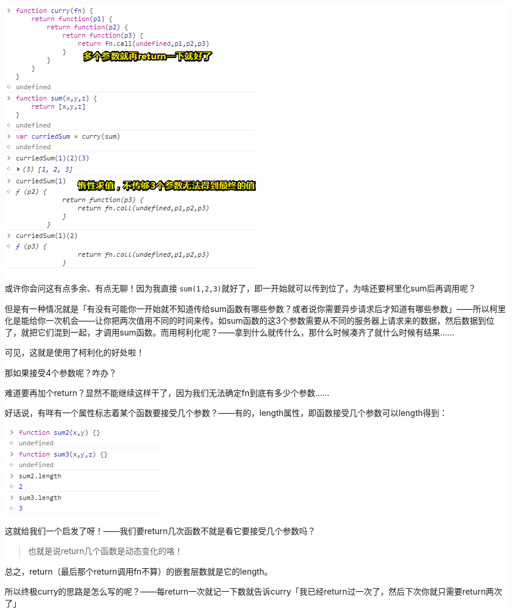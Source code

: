 ![1545448079774](img/03/1545448079774.png)

或许你会问这有点多余、有点无聊！因为我直接 `sum(1,2,3)`就好了，即一开始就可以传到位了，为啥还要柯里化sum后再调用呢？

但是有一种情况就是「有没有可能你一开始就不知道传给sum函数有哪些参数？或者说你需要异步请求后才知道有哪些参数」——所以柯里化是能给你一次机会——让你把两次值用不同的时间来传。如sum函数的这3个参数需要从不同的服务器上请求来的数据，然后数据到位了，就把它们混到一起，才调用sum函数。而用柯利化呢？——拿到什么就传什么，那什么时候凑齐了就什么时候有结果……

可见，这就是使用了柯利化的好处啦！

那如果接受4个参数呢？咋办？

难道要再加个return？显然不能继续这样干了，因为我们无法确定fn到底有多少个参数……

好话说，有咩有一个属性标志着某个函数要接受几个参数？——有的，length属性，即函数接受几个参数可以length得到：

![1545449248714](img/03/1545449248714.png)

这就给我们一个启发了呀！——我们要return几次函数不就是看它要接受几个参数吗？

> 也就是说return几个函数是动态变化的咯！

总之，return（最后那个return调用fn不算）的嵌套层数就是它的length。

所以终极curry的思路是怎么写的呢？——每return一次就记一下数就告诉curry「我已经return过一次了，然后下次你就只需要return两次了」

